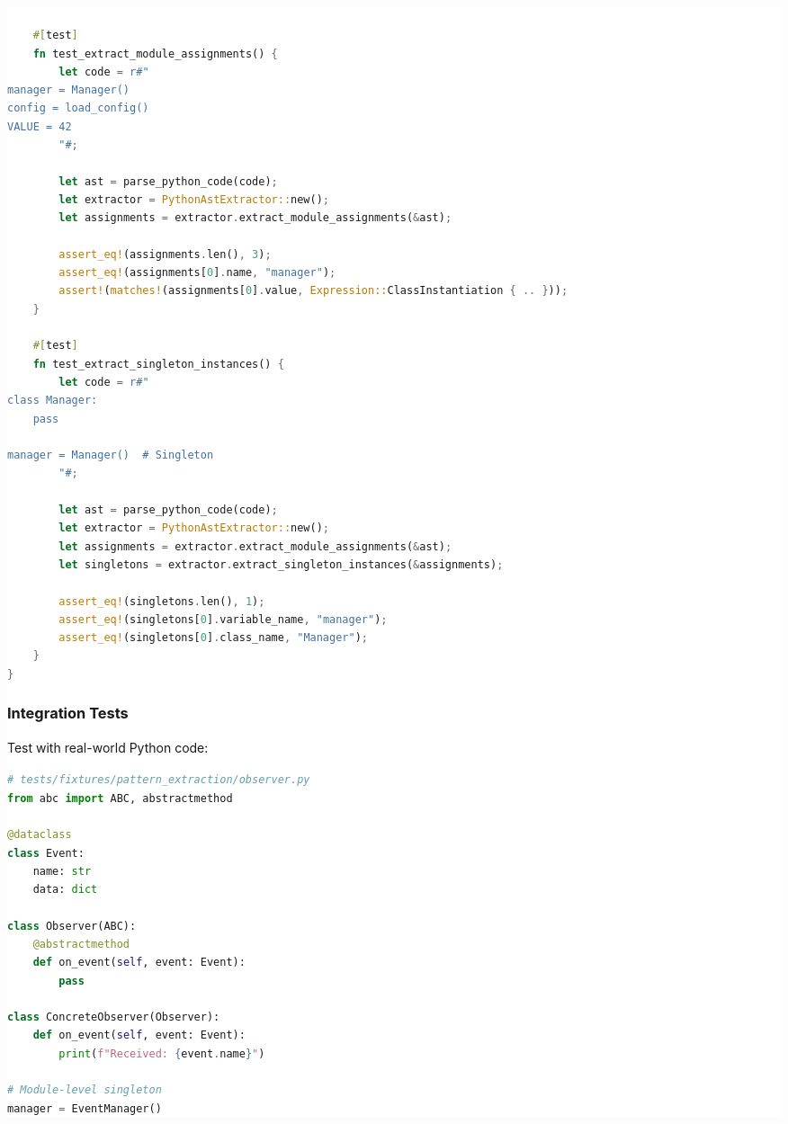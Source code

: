 ```rust

    #[test]
    fn test_extract_module_assignments() {
        let code = r#"
manager = Manager()
config = load_config()
VALUE = 42
        "#;

        let ast = parse_python_code(code);
        let extractor = PythonAstExtractor::new();
        let assignments = extractor.extract_module_assignments(&ast);

        assert_eq!(assignments.len(), 3);
        assert_eq!(assignments[0].name, "manager");
        assert!(matches!(assignments[0].value, Expression::ClassInstantiation { .. }));
    }

    #[test]
    fn test_extract_singleton_instances() {
        let code = r#"
class Manager:
    pass

manager = Manager()  # Singleton
        "#;

        let ast = parse_python_code(code);
        let extractor = PythonAstExtractor::new();
        let assignments = extractor.extract_module_assignments(&ast);
        let singletons = extractor.extract_singleton_instances(&assignments);

        assert_eq!(singletons.len(), 1);
        assert_eq!(singletons[0].variable_name, "manager");
        assert_eq!(singletons[0].class_name, "Manager");
    }
}
```

### Integration Tests

Test with real-world Python code:

```python
# tests/fixtures/pattern_extraction/observer.py
from abc import ABC, abstractmethod

@dataclass
class Event:
    name: str
    data: dict

class Observer(ABC):
    @abstractmethod
    def on_event(self, event: Event):
        pass

class ConcreteObserver(Observer):
    def on_event(self, event: Event):
        print(f"Received: {event.name}")

# Module-level singleton
manager = EventManager()
```
